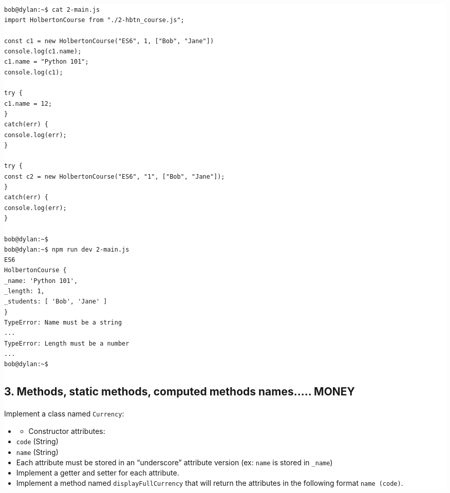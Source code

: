 ```
bob@dylan:~$ cat 2-main.js
import HolbertonCourse from "./2-hbtn_course.js";

const c1 = new HolbertonCourse("ES6", 1, ["Bob", "Jane"])
console.log(c1.name);
c1.name = "Python 101";
console.log(c1);

try {
c1.name = 12;
} 
catch(err) {
console.log(err);
}

try {
const c2 = new HolbertonCourse("ES6", "1", ["Bob", "Jane"]);
}
catch(err) {
console.log(err);
}

bob@dylan:~$ 
bob@dylan:~$ npm run dev 2-main.js 
ES6
HolbertonCourse {
_name: 'Python 101',
_length: 1,
_students: [ 'Bob', 'Jane' ]
}
TypeError: Name must be a string
...
TypeError: Length must be a number
...
bob@dylan:~$ 
```


## 3. Methods, static methods, computed methods names..... MONEY

Implement a class named `Currency`:
+ - Constructor attributes: 
+ `code` (String)
+ `name` (String)
+ Each attribute must be stored in an “underscore” attribute version (ex: `name` is stored in `_name`)
+ Implement a getter and setter for each attribute. 
+ Implement a method named `displayFullCurrency` that will return the attributes in the following format `name (code)`.
